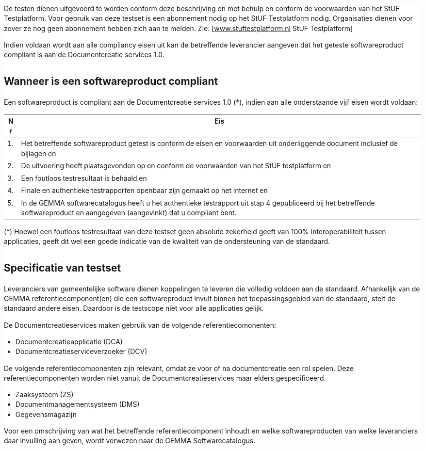 De testen dienen uitgevoerd te worden conform deze beschrijving en met behulp en conform de voorwaarden van het StUF Testplatform. Voor gebruik van deze testset is een abonnement nodig op het StUF Testplatform nodig. Organisaties dienen voor zover ze nog geen abonnement hebben zich aan te melden. Zie: [www.stuftestplatform.nl StUF Testplatform]

Indien voldaan wordt aan alle compliancy eisen uit kan de betreffende leverancier aangeven dat het geteste softwareproduct compliant is aan de Documentcreatie services 1.0.

## Wanneer is een softwareproduct compliant
Een softwareproduct is compliant aan de Documentcreatie services 1.0 (*), indien aan alle onderstaande vijf eisen wordt voldaan:

| Nr | Eis |
| --- | --- |
| 1. | Het betreffende softwareproduct getest is conform de eisen en voorwaarden uit onderliggende document inclusief de bijlagen en |
| 2. | De uitvoering heeft plaatsgevonden op en conform de voorwaarden van het StUF testplatform en |
| 3. | Een foutloos testresultaat is behaald en |
| 4. | Finale en authentieke testrapporten openbaar zijn gemaakt op het internet en |
| 5. | In de GEMMA softwarecatalogus heeft u het authentieke testrapport uit stap 4 gepubliceerd bij het betreffende softwareproduct en aangegeven (aangevinkt) dat u compliant bent. |

(*) Hoewel een foutloos testresultaat van deze testset geen absolute zekerheid geeft van 100% interoperabiliteit tussen applicaties, geeft dit wel een goede indicatie van de kwaliteit van de ondersteuning van de standaard.

## Specificatie van testset
Leveranciers van gemeentelijke software dienen koppelingen te leveren die volledig voldoen aan de standaard. Afhankelijk van de GEMMA referentiecomponent(en) die een softwareproduct invult binnen het toepassingsgebied van de standaard, stelt de standaard andere eisen. Daardoor is de testscope niet voor alle applicaties gelijk.

De Documentcreatieservices maken gebruik van de volgende referentiecomonenten:

* Documentcreatieapplicatie (DCA)
* Documentcreatieserviceverzoeker (DCV)

De volgende referentiecomponenten zijn relevant, omdat ze voor of na documentcreatie een rol spelen. Deze referentiecomponenten worden niet vanuit de Documentcreatieservices maar elders gespecificeerd.

* Zaaksysteem (ZS)
* Documentmanagementsysteem (DMS)
* Gegevensmagazijn

Voor een omschrijving van wat het betreffende referentiecomponent inhoudt en welke softwareproducten van welke leveranciers daar invulling aan geven, wordt verwezen naar de GEMMA Softwarecatalogus.
